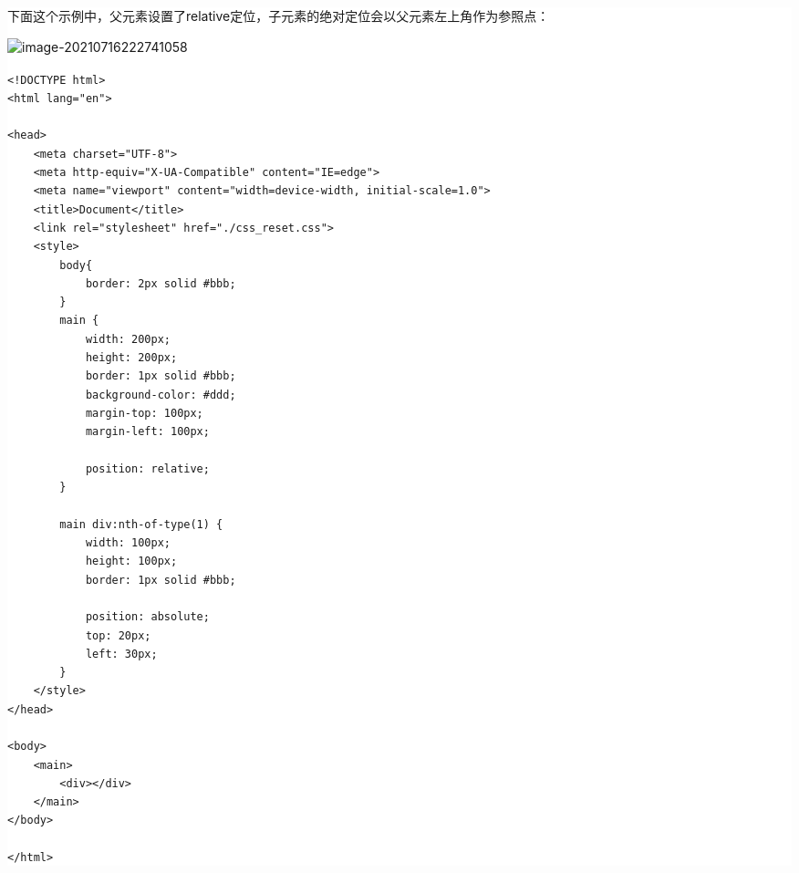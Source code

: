 下面这个示例中，父元素设置了relative定位，子元素的绝对定位会以父元素左上角作为参照点：

![image-20210716222741058](https://images-1302522496.cos.ap-nanjing.myqcloud.com/img/image-20210716222741058.png)



```
<!DOCTYPE html>
<html lang="en">

<head>
    <meta charset="UTF-8">
    <meta http-equiv="X-UA-Compatible" content="IE=edge">
    <meta name="viewport" content="width=device-width, initial-scale=1.0">
    <title>Document</title>
    <link rel="stylesheet" href="./css_reset.css">
    <style>
        body{
            border: 2px solid #bbb;
        }
        main {
            width: 200px;
            height: 200px;
            border: 1px solid #bbb;
            background-color: #ddd;
            margin-top: 100px;
            margin-left: 100px;
            
            position: relative;
        }

        main div:nth-of-type(1) {
            width: 100px;
            height: 100px;
            border: 1px solid #bbb;

            position: absolute;
            top: 20px;
            left: 30px;
        }
    </style>
</head>

<body>
    <main>
        <div></div>
    </main>
</body>

</html>
```


